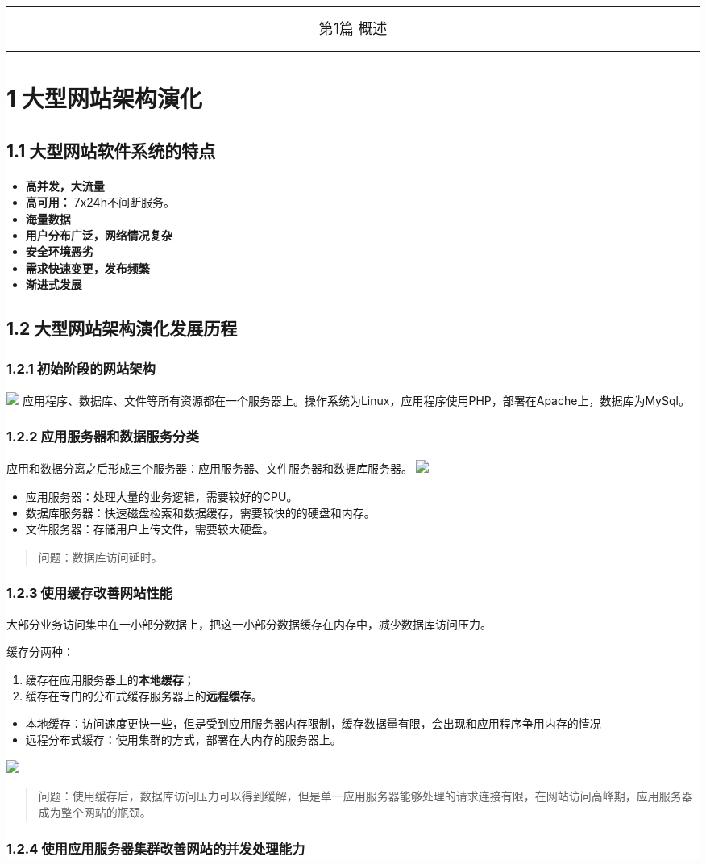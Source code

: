 

---

<p align="center"><font size="4">第1篇 概述</font></p>

---

# 1 大型网站架构演化

## 1.1 大型网站软件系统的特点

* **高并发，大流量**
* **高可用：** 7x24h不间断服务。
* **海量数据**
* **用户分布广泛，网络情况复杂**
* **安全环境恶劣**
* **需求快速变更，发布频繁**
* **渐进式发展**

## 1.2 大型网站架构演化发展历程

### 1.2.1 初始阶段的网站架构

![](https://raw.githubusercontent.com/ZoharAndroid/MarkdownImages/master/%E5%88%9D%E5%A7%8B%E9%98%B6%E6%AE%B5%E7%9A%84%E7%BD%91%E7%AB%99%E6%9E%B6%E6%9E%84.png)
应用程序、数据库、文件等所有资源都在一个服务器上。操作系统为Linux，应用程序使用PHP，部署在Apache上，数据库为MySql。

### 1.2.2 应用服务器和数据服务分类

应用和数据分离之后形成三个服务器：应用服务器、文件服务器和数据库服务器。
![](https://raw.githubusercontent.com/ZoharAndroid/MarkdownImages/master/%E5%BA%94%E7%94%A8%E6%9C%8D%E5%8A%A1%E5%99%A8%E5%92%8C%E6%95%B0%E6%8D%AE%E6%9C%8D%E5%8A%A1%E5%99%A8%E5%88%86%E7%A6%BB.png)
* 应用服务器：处理大量的业务逻辑，需要较好的CPU。
* 数据库服务器：快速磁盘检索和数据缓存，需要较快的的硬盘和内存。
* 文件服务器：存储用户上传文件，需要较大硬盘。
> 问题：数据库访问延时。

### 1.2.3 使用缓存改善网站性能

大部分业务访问集中在一小部分数据上，把这一小部分数据缓存在内存中，减少数据库访问压力。

缓存分两种：

1. 缓存在应用服务器上的**本地缓存**；
2. 缓存在专门的分布式缓存服务器上的**远程缓存**。

* 本地缓存：访问速度更快一些，但是受到应用服务器内存限制，缓存数据量有限，会出现和应用程序争用内存的情况
* 远程分布式缓存：使用集群的方式，部署在大内存的服务器上。
  
![](https://raw.githubusercontent.com/ZoharAndroid/MarkdownImages/master/%E7%BD%91%E7%AB%99%E4%BD%BF%E7%94%A8%E7%BC%93%E5%AD%98.png)
> 问题：使用缓存后，数据库访问压力可以得到缓解，但是单一应用服务器能够处理的请求连接有限，在网站访问高峰期，应用服务器成为整个网站的瓶颈。

### 1.2.4 使用应用服务器集群改善网站的并发处理能力
